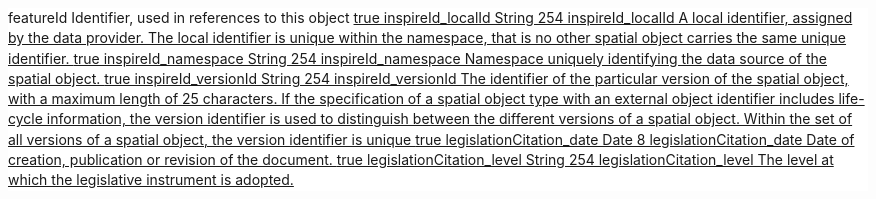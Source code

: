 <td width="8%">featureId</td>
<td width="8%">Identifier, used in references to this object</td>
<td width="8%"><a href="#Domain"/></td>
<td width="8%"/>
<td width="8%">true</td>
<td/>
<td/>
</tr><tr>
<td width="8%">inspireId_localId</td>
<td width="8%">String</td>
<td width="3%">254</td>
<td width="8%">inspireId_localId</td>
<td width="8%">A local identifier, assigned by the data provider. The local identifier is unique within the namespace, that is no other spatial object carries the same unique identifier.</td>
<td width="8%"><a href="#Domain"/></td>
<td width="8%"/>
<td width="8%">true</td>
<td/>
<td/>
</tr><tr>
<td width="8%">inspireId_namespace</td>
<td width="8%">String</td>
<td width="3%">254</td>
<td width="8%">inspireId_namespace</td>
<td width="8%">Namespace uniquely identifying the data source of the spatial object.</td>
<td width="8%"><a href="#Domain"/></td>
<td width="8%"/>
<td width="8%">true</td>
<td/>
<td/>
</tr><tr>
<td width="8%">inspireId_versionId</td>
<td width="8%">String</td>
<td width="3%">254</td>
<td width="8%">inspireId_versionId</td>
<td width="8%">The identifier of the particular version of the spatial object, with a maximum length of 25 characters. If the specification of a spatial object type with an external object identifier includes life-cycle information, the version identifier is used to distinguish between the different versions of a spatial object. Within the set of all versions of a spatial object, the version identifier is unique</td>
<td width="8%"><a href="#Domain"/></td>
<td width="8%"/>
<td width="8%">true</td>
<td/>
<td/>
</tr><tr>
<td width="8%">legislationCitation_date</td>
<td width="8%">Date</td>
<td width="3%">8</td>
<td width="8%">legislationCitation_date</td>
<td width="8%">Date of creation, publication or revision of the document.</td>
<td width="8%"><a href="#Domain"/></td>
<td width="8%"/>
<td width="8%">true</td>
<td/>
<td/>
</tr><tr>
<td width="8%">legislationCitation_level</td>
<td width="8%">String</td>
<td width="3%">254</td>
<td width="8%">legislationCitation_level</td>
<td width="8%">The level at which the legislative instrument is adopted. </td>
<td width="8%"><a href="#Domain"/></td>
<td width="8%"/>